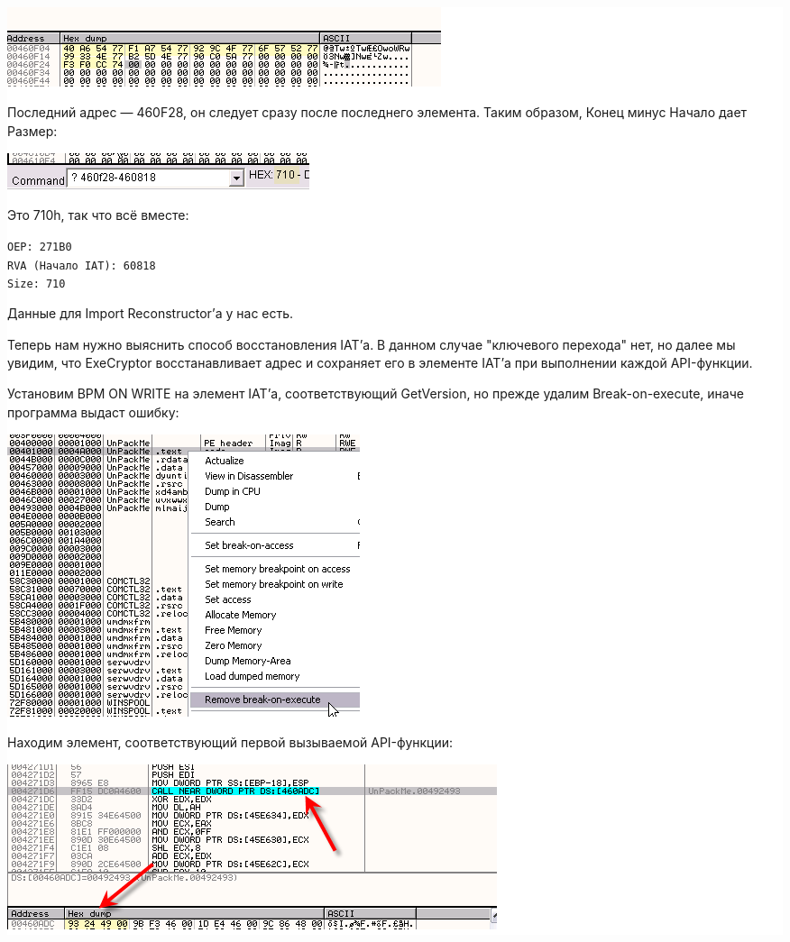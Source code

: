 ![](.gitbook/img/54/51.png)

Последний адрес — 460F28, он следует сразу после последнего элемента. Таким образом, Конец минус Начало дает Размер:

![](.gitbook/img/54/53.png)

Это 710h, так что всё вместе:

```assembly
OEP: 271B0
RVA (Начало IAT): 60818
Size: 710
```

Данные для Import Reconstructor’а у нас есть.

Теперь нам нужно выяснить способ восстановления IAT’а. В данном случае "ключевого перехода" нет, но далее мы увидим, что ExeCryptor восстанавливает адрес и сохраняет его в элементе IAT’а при выполнении каждой API-функции.

Установим BPM ON WRITE на элемент IAT’а, соответствующий GetVersion, но прежде удалим Break-on-execute, иначе программа выдаст ошибку:

![](.gitbook/img/54/55.png)

Находим элемент, соответствующий первой вызываемой API-функции:

![](.gitbook/img/54/57.png)
